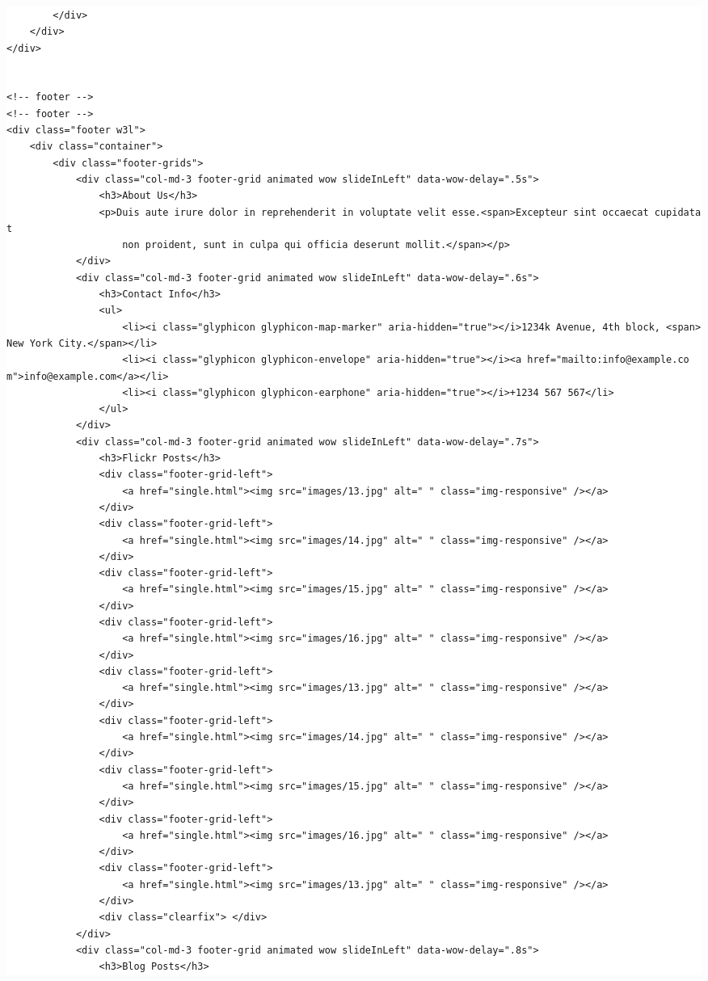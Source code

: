			</div>
		</div>
	</div>


	<!-- footer -->
	<!-- footer -->
	<div class="footer w3l">
		<div class="container">
			<div class="footer-grids">
				<div class="col-md-3 footer-grid animated wow slideInLeft" data-wow-delay=".5s">
					<h3>About Us</h3>
					<p>Duis aute irure dolor in reprehenderit in voluptate velit esse.<span>Excepteur sint occaecat cupidatat 
						non proident, sunt in culpa qui officia deserunt mollit.</span></p>
				</div>
				<div class="col-md-3 footer-grid animated wow slideInLeft" data-wow-delay=".6s">
					<h3>Contact Info</h3>
					<ul>
						<li><i class="glyphicon glyphicon-map-marker" aria-hidden="true"></i>1234k Avenue, 4th block, <span>New York City.</span></li>
						<li><i class="glyphicon glyphicon-envelope" aria-hidden="true"></i><a href="mailto:info@example.com">info@example.com</a></li>
						<li><i class="glyphicon glyphicon-earphone" aria-hidden="true"></i>+1234 567 567</li>
					</ul>
				</div>
				<div class="col-md-3 footer-grid animated wow slideInLeft" data-wow-delay=".7s">
					<h3>Flickr Posts</h3>
					<div class="footer-grid-left">
						<a href="single.html"><img src="images/13.jpg" alt=" " class="img-responsive" /></a>
					</div>
					<div class="footer-grid-left">
						<a href="single.html"><img src="images/14.jpg" alt=" " class="img-responsive" /></a>
					</div>
					<div class="footer-grid-left">
						<a href="single.html"><img src="images/15.jpg" alt=" " class="img-responsive" /></a>
					</div>
					<div class="footer-grid-left">
						<a href="single.html"><img src="images/16.jpg" alt=" " class="img-responsive" /></a>
					</div>
					<div class="footer-grid-left">
						<a href="single.html"><img src="images/13.jpg" alt=" " class="img-responsive" /></a>
					</div>
					<div class="footer-grid-left">
						<a href="single.html"><img src="images/14.jpg" alt=" " class="img-responsive" /></a>
					</div>
					<div class="footer-grid-left">
						<a href="single.html"><img src="images/15.jpg" alt=" " class="img-responsive" /></a>
					</div>
					<div class="footer-grid-left">
						<a href="single.html"><img src="images/16.jpg" alt=" " class="img-responsive" /></a>
					</div>
					<div class="footer-grid-left">
						<a href="single.html"><img src="images/13.jpg" alt=" " class="img-responsive" /></a>
					</div>
					<div class="clearfix"> </div>
				</div>
				<div class="col-md-3 footer-grid animated wow slideInLeft" data-wow-delay=".8s">
					<h3>Blog Posts</h3>